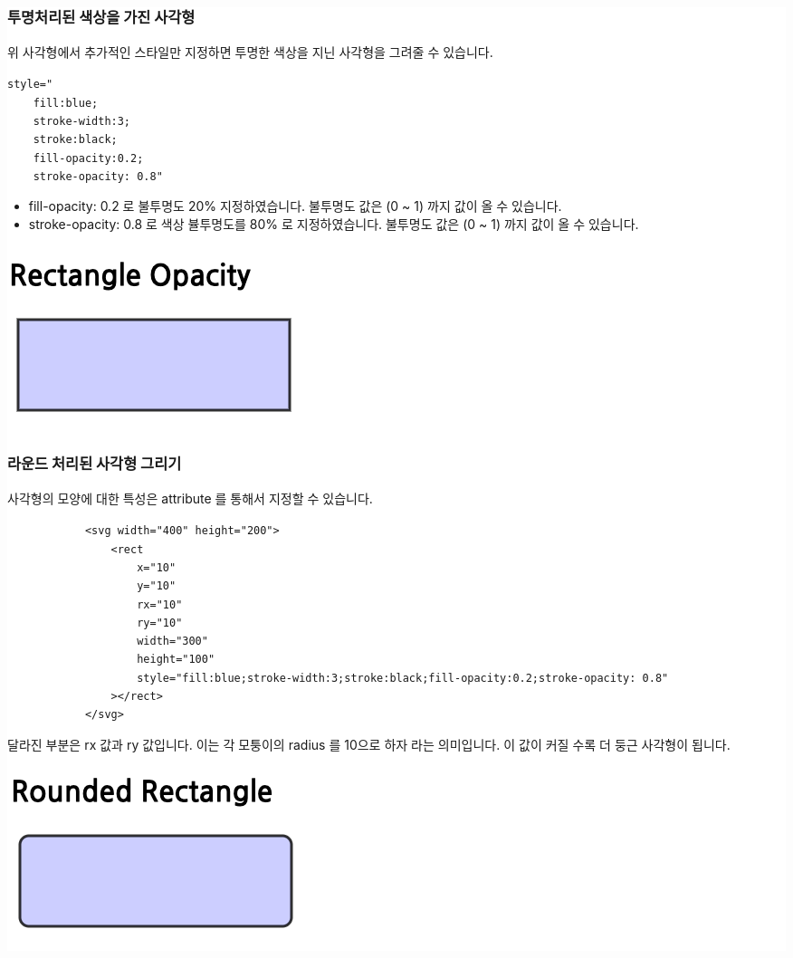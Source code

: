 ### 투명처리된 색상을 가진 사각형

위 사각형에서 추가적인 스타일만 지정하면 투명한 색상을 지닌 사각형을 그려줄 수 있습니다.

```
style="
    fill:blue;
    stroke-width:3;
    stroke:black;
    fill-opacity:0.2;
    stroke-opacity: 0.8"
```

-   fill-opacity: 0.2 로 불투명도 20% 지정하였습니다. 불투명도 값은 (0 ~ 1) 까지 값이 올 수 있습니다.
-   stroke-opacity: 0.8 로 색상 뷸투명도를 80% 로 지정하였습니다. 불투명도 값은 (0 ~ 1) 까지 값이 올 수 있습니다.

![rect02](./rect02.png "Rect Opacity")

### 라운드 처리된 사각형 그리기

사각형의 모양에 대한 특성은 attribute 를 통해서 지정할 수 있습니다.

```
			<svg width="400" height="200">
				<rect
					x="10"
					y="10"
					rx="10"
					ry="10"
					width="300"
					height="100"
					style="fill:blue;stroke-width:3;stroke:black;fill-opacity:0.2;stroke-opacity: 0.8"
				></rect>
			</svg>
```

달라진 부분은 rx 값과 ry 값입니다. 이는 각 모퉁이의 radius 를 10으로 하자 라는 의미입니다.
이 값이 커질 수록 더 둥근 사각형이 됩니다.

![rect03](./rect03.png "Rounded Rect")
